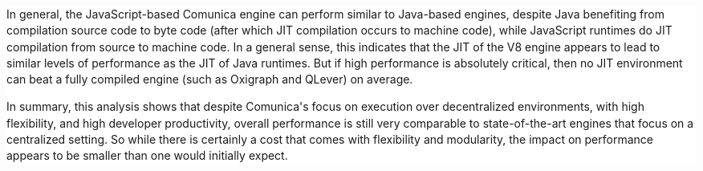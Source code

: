 In general, the JavaScript-based Comunica engine can perform similar to Java-based engines,
despite Java benefiting from compilation source code to byte code (after which JIT compilation occurs to machine code),
while JavaScript runtimes do JIT compilation from source to machine code.
In a general sense, this indicates that the JIT of the V8 engine appears to lead to similar levels of performance as the JIT of Java runtimes.
But if high performance is absolutely critical, then no JIT environment can beat a fully compiled engine (such as Oxigraph and QLever) on average.

In summary, this analysis shows that despite Comunica's focus on execution over decentralized environments, with high flexibility, and high developer productivity,
overall performance is still very comparable to state-of-the-art engines that focus on a centralized setting.
So while there is certainly a cost that comes with flexibility and modularity, the impact on performance appears to be smaller than one would initially expect.
